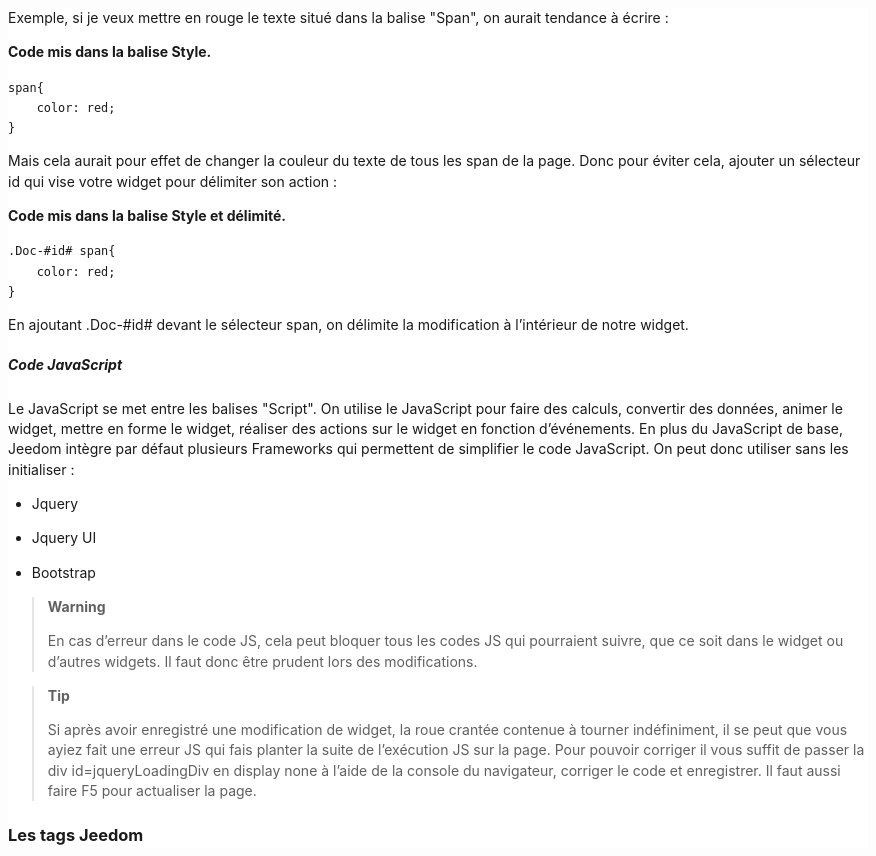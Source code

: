 Exemple, si je veux mettre en rouge le texte situé dans la balise
"Span", on aurait tendance à écrire :

**Code mis dans la balise Style.**

``` {.CSS}
span{
    color: red;
}
```

Mais cela aurait pour effet de changer la couleur du texte de tous les
span de la page. Donc pour éviter cela, ajouter un sélecteur id qui vise
votre widget pour délimiter son action :

**Code mis dans la balise Style et délimité.**

``` {.CSS}
.Doc-#id# span{
    color: red;
}
```

En ajoutant .Doc-\#id\# devant le sélecteur span, on délimite la
modification à l’intérieur de notre widget.

##### Code JavaScript 

Le JavaScript se met entre les balises "Script". On utilise le
JavaScript pour faire des calculs, convertir des données, animer le
widget, mettre en forme le widget, réaliser des actions sur le widget en
fonction d’événements. En plus du JavaScript de base, Jeedom intègre par
défaut plusieurs Frameworks qui permettent de simplifier le code
JavaScript. On peut donc utiliser sans les initialiser :

-   Jquery

-   Jquery UI

-   Bootstrap

> **Warning**
>
> En cas d’erreur dans le code JS, cela peut bloquer tous les codes JS
> qui pourraient suivre, que ce soit dans le widget ou d’autres widgets.
> Il faut donc être prudent lors des modifications.

> **Tip**
>
> Si après avoir enregistré une modification de widget, la roue crantée
> contenue à tourner indéfiniment, il se peut que vous ayiez fait une
> erreur JS qui fais planter la suite de l’exécution JS sur la page.
> Pour pouvoir corriger il vous suffit de passer la div
> id=jqueryLoadingDiv en display none à l’aide de la console du
> navigateur, corriger le code et enregistrer. Il faut aussi faire F5
> pour actualiser la page.

### Les tags Jeedom 
